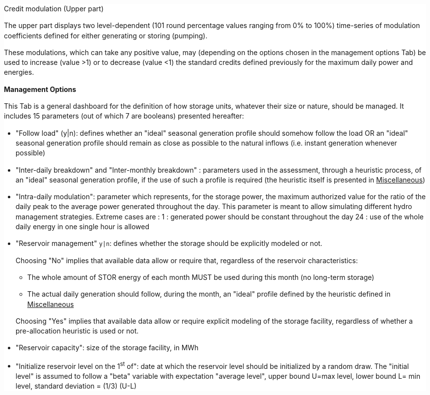 Credit modulation (Upper part)

The upper part displays two level-dependent (101 round percentage values ranging from 0% to 100%) time-series
of modulation coefficients defined for either generating or storing (pumping).

These modulations, which can take any positive value, may (depending on the options chosen in the management
options Tab) be used to increase (value &gt;1) or to decrease (value &lt;1) the standard credits defined previously
for the maximum daily power and energies.

**Management Options**

This Tab is a general dashboard for the definition of how storage units, whatever their size or nature, should be managed.
It includes 15 parameters (out of which 7 are booleans) presented hereafter:

- "Follow load" (y|n): defines whether an "ideal" seasonal generation profile should somehow follow the load OR an
"ideal" seasonal generation profile should remain as close as possible to the natural inflows
(i.e. instant generation whenever possible)

- "Inter-daily breakdown" and "Inter-monthly breakdown" : parameters used in the assessment, through a
heuristic process, of an "ideal" seasonal generation profile, if the use of such a profile is required
(the heuristic itself is presented in [Miscellaneous](08-miscellaneous.md))

- "Intra-daily modulation": parameter which represents, for the storage power, the maximum authorized value for
the ratio of the daily peak to the average power generated throughout the day. This parameter is meant to allow
simulating different hydro management strategies. Extreme cases are : 1 : generated power should be constant throughout
the day 24 : use of the whole daily energy in one single hour is allowed

- "Reservoir management" `y|n`: defines whether the storage should be explicitly modeled or not.

    Choosing "No" implies that available data allow or require that, regardless of the reservoir characteristics:

	- The whole amount of STOR energy of each month MUST be used during this month (no long-term storage)

	- The actual daily generation should follow, during the month, an "ideal" profile defined by the heuristic defined in [Miscellaneous](08-miscellaneous.md)

 	Choosing "Yes" implies that available data allow or require explicit modeling of the storage facility,
regardless of whether a pre-allocation heuristic is used or not.

- "Reservoir capacity": size of the storage facility, in MWh

- "Initialize reservoir level on the 1<sup>st</sup> of": date at which the reservoir level should be initialized by a random draw. The "initial level" is assumed to follow a "beta" variable with expectation "average level", upper bound U=max level, lower bound L= min level, standard deviation = (1/3) (U-L)
